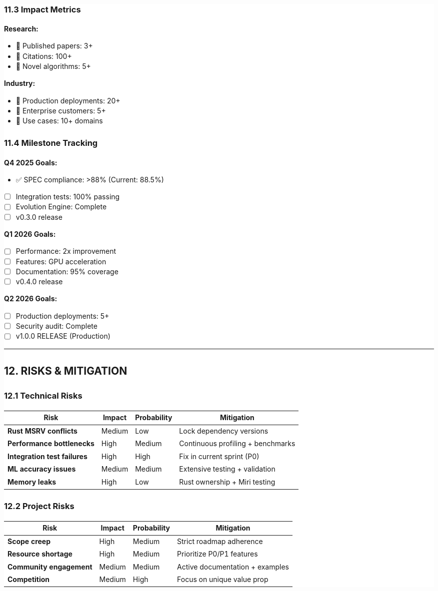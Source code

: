 ### 11.3 Impact Metrics

**Research:**
- 🎯 Published papers: 3+
- 🎯 Citations: 100+
- 🎯 Novel algorithms: 5+

**Industry:**
- 🎯 Production deployments: 20+
- 🎯 Enterprise customers: 5+
- 🎯 Use cases: 10+ domains

### 11.4 Milestone Tracking

**Q4 2025 Goals:**
- ✅ SPEC compliance: >88% (Current: 88.5%)
- [ ] Integration tests: 100% passing
- [ ] Evolution Engine: Complete
- [ ] v0.3.0 release

**Q1 2026 Goals:**
- [ ] Performance: 2x improvement
- [ ] Features: GPU acceleration
- [ ] Documentation: 95% coverage
- [ ] v0.4.0 release

**Q2 2026 Goals:**
- [ ] Production deployments: 5+
- [ ] Security audit: Complete
- [ ] v1.0.0 RELEASE (Production)

---

## 12. RISKS & MITIGATION

### 12.1 Technical Risks

| Risk | Impact | Probability | Mitigation |
|------|--------|-------------|------------|
| **Rust MSRV conflicts** | Medium | Low | Lock dependency versions |
| **Performance bottlenecks** | High | Medium | Continuous profiling + benchmarks |
| **Integration test failures** | High | High | Fix in current sprint (P0) |
| **ML accuracy issues** | Medium | Medium | Extensive testing + validation |
| **Memory leaks** | High | Low | Rust ownership + Miri testing |

### 12.2 Project Risks

| Risk | Impact | Probability | Mitigation |
|------|--------|-------------|------------|
| **Scope creep** | High | Medium | Strict roadmap adherence |
| **Resource shortage** | High | Medium | Prioritize P0/P1 features |
| **Community engagement** | Medium | Medium | Active documentation + examples |
| **Competition** | Medium | High | Focus on unique value prop |
